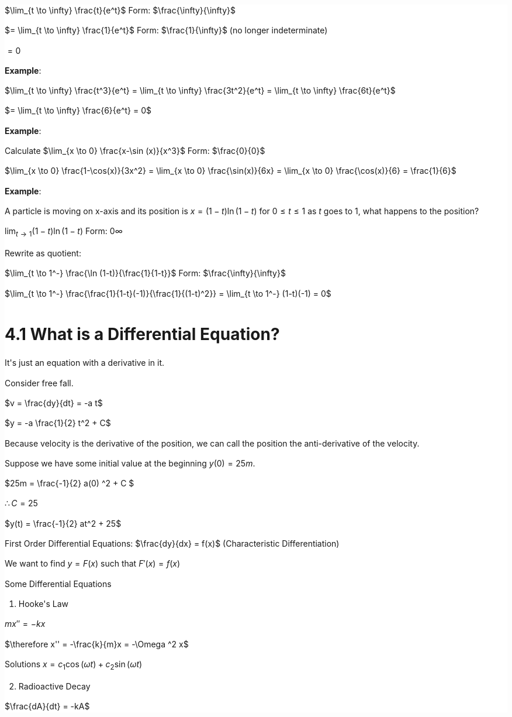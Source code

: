 $\lim_{t \to \infty} \frac{t}{e^t}$ Form: $\frac{\infty}{\infty}$ 

$= \lim_{t \to \infty} \frac{1}{e^t}$ Form: $\frac{1}{\infty}$ (no longer indeterminate)

$= 0$

**Example**:

 $\lim_{t \to \infty} \frac{t^3}{e^t} = \lim_{t \to \infty} \frac{3t^2}{e^t} = \lim_{t \to \infty} \frac{6t}{e^t}$ 
 
$= \lim_{t \to \infty} \frac{6}{e^t} = 0$ 

**Example**:

Calculate $\lim_{x \to 0} \frac{x-\sin (x)}{x^3}$ Form: $\frac{0}{0}$

$\lim_{x \to 0} \frac{1-\cos(x)}{3x^2} = \lim_{x \to 0} \frac{\sin(x)}{6x} = \lim_{x \to 0} \frac{\cos(x)}{6} = \frac{1}{6}$ 

**Example**:

A particle is moving on x-axis and its position is $x=(1-t) \ln (1-t)$ for  $0\le t\le 1$ as $t$ goes to 1, what happens to the position?

$\lim_{t \to 1} (1-t) \ln (1-t)$ Form:  $0 \infty$

Rewrite as quotient:

$\lim_{t \to 1^-} \frac{\ln (1-t)}{\frac{1}{1-t}}$ Form: $\frac{\infty}{\infty}$ 

$\lim_{t \to 1^-} \frac{\frac{1}{1-t}(-1)}{\frac{1}{(1-t)^2}} = \lim_{t \to 1^-} (1-t)(-1) = 0$

 
# 4.1 What is a Differential Equation?

It's just an equation with a derivative in it.

Consider free fall. 

$v = \frac{dy}{dt} = -a t$ 

$y = -a \frac{1}{2} t^2 + C$ 

Because velocity is the derivative of the position, we can call the position the anti-derivative of the velocity.

Suppose we have some initial value at the beginning $y(0) = 25m$.

$25m = \frac{-1}{2} a(0) ^2 + C $
 
$\therefore C = 25$ 

$y(t) = \frac{-1}{2} at^2 + 25$

First Order Differential Equations: $\frac{dy}{dx} = f(x)$ (Characteristic Differentiation)

We want to find $y = F(x)$ such that  $F'(x) = f(x)$ 

Some Differential Equations
1. Hooke's Law 

$mx'' = -kx$

$\therefore x'' = -\frac{k}{m}x = -\Omega ^2 x$ 

Solutions $x = c_1 \cos (\omega t) + c_2 \sin (\omega t)$

2. Radioactive Decay

$\frac{dA}{dt} = -kA$ 

